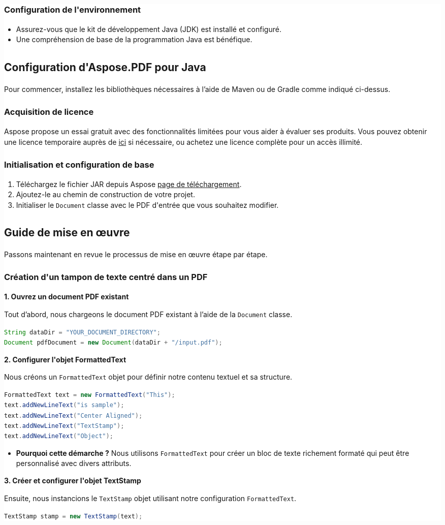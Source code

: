 ### Configuration de l'environnement

- Assurez-vous que le kit de développement Java (JDK) est installé et configuré.
- Une compréhension de base de la programmation Java est bénéfique.

## Configuration d'Aspose.PDF pour Java

Pour commencer, installez les bibliothèques nécessaires à l’aide de Maven ou de Gradle comme indiqué ci-dessus. 

### Acquisition de licence

Aspose propose un essai gratuit avec des fonctionnalités limitées pour vous aider à évaluer ses produits. Vous pouvez obtenir une licence temporaire auprès de [ici](https://purchase.aspose.com/temporary-license/) si nécessaire, ou achetez une licence complète pour un accès illimité.

### Initialisation et configuration de base

1. Téléchargez le fichier JAR depuis Aspose [page de téléchargement](https://releases.aspose.com/pdf/java/).
2. Ajoutez-le au chemin de construction de votre projet.
3. Initialiser le `Document` classe avec le PDF d'entrée que vous souhaitez modifier.

## Guide de mise en œuvre

Passons maintenant en revue le processus de mise en œuvre étape par étape.

### Création d'un tampon de texte centré dans un PDF

**1. Ouvrez un document PDF existant**

Tout d’abord, nous chargeons le document PDF existant à l’aide de la `Document` classe.
```java
String dataDir = "YOUR_DOCUMENT_DIRECTORY";
Document pdfDocument = new Document(dataDir + "/input.pdf");
```

**2. Configurer l'objet FormattedText**

Nous créons un `FormattedText` objet pour définir notre contenu textuel et sa structure.
```java
FormattedText text = new FormattedText("This");
text.addNewLineText("is sample");
text.addNewLineText("Center Aligned");
text.addNewLineText("TextStamp");
text.addNewLineText("Object");
```
- **Pourquoi cette démarche ?** Nous utilisons `FormattedText` pour créer un bloc de texte richement formaté qui peut être personnalisé avec divers attributs.

**3. Créer et configurer l'objet TextStamp**

Ensuite, nous instancions le `TextStamp` objet utilisant notre configuration `FormattedText`.
```java
TextStamp stamp = new TextStamp(text);
```
